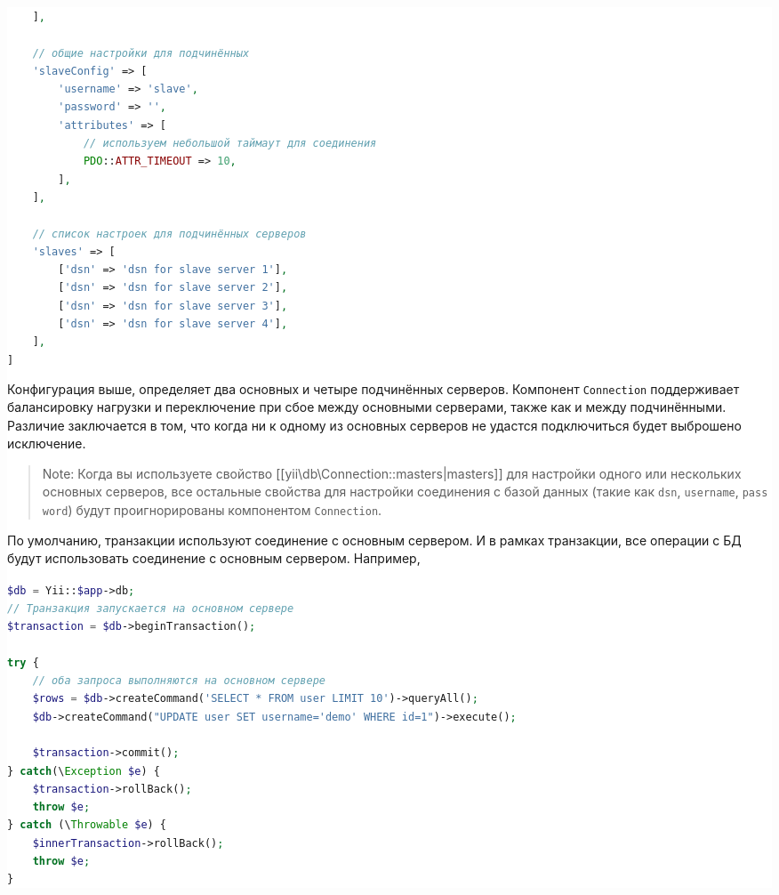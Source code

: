 ```php
    ],

    // общие настройки для подчинённых
    'slaveConfig' => [
        'username' => 'slave',
        'password' => '',
        'attributes' => [
            // используем небольшой таймаут для соединения
            PDO::ATTR_TIMEOUT => 10,
        ],
    ],

    // список настроек для подчинённых серверов
    'slaves' => [
        ['dsn' => 'dsn for slave server 1'],
        ['dsn' => 'dsn for slave server 2'],
        ['dsn' => 'dsn for slave server 3'],
        ['dsn' => 'dsn for slave server 4'],
    ],
]
```

Конфигурация выше, определяет два основных и четыре подчинённых серверов. Компонент `Connection` поддерживает 
балансировку нагрузки и переключение при сбое между основными серверами, также как и между подчинёнными. Различие
заключается в том, что когда ни к одному из основных серверов не удастся подключиться будет выброшено исключение.

> Note: Когда вы используете свойство [[yii\db\Connection::masters|masters]] для настройки одного или нескольких
  основных серверов, все остальные свойства для настройки соединения с базой данных (такие как `dsn`, `username`, `password`)
  будут проигнорированы компонентом `Connection`.

По умолчанию, транзакции используют соединение с основным сервером. И в рамках транзакции, все операции с БД будут
использовать соединение с основным сервером. Например,

```php
$db = Yii::$app->db;
// Транзакция запускается на основном сервере
$transaction = $db->beginTransaction();

try {
    // оба запроса выполняются на основном сервере
    $rows = $db->createCommand('SELECT * FROM user LIMIT 10')->queryAll();
    $db->createCommand("UPDATE user SET username='demo' WHERE id=1")->execute();

    $transaction->commit();
} catch(\Exception $e) {
    $transaction->rollBack();
    throw $e;
} catch (\Throwable $e) {
    $innerTransaction->rollBack();
    throw $e;
}
```


[Уровни изоляции]: https://ru.wikipedia.org/wiki/%D0%A3%D1%80%D0%BE%D0%B2%D0%B5%D0%BD%D1%8C_%D0%B8%D0%B7%D0%BE%D0%BB%D0%B8%D1%80%D0%BE%D0%B2%D0%B0%D0%BD%D0%BD%D0%BE%D1%81%D1%82%D0%B8_%D1%82%D1%80%D0%B0%D0%BD%D0%B7%D0%B0%D0%BA%D1%86%D0%B8%D0%B9